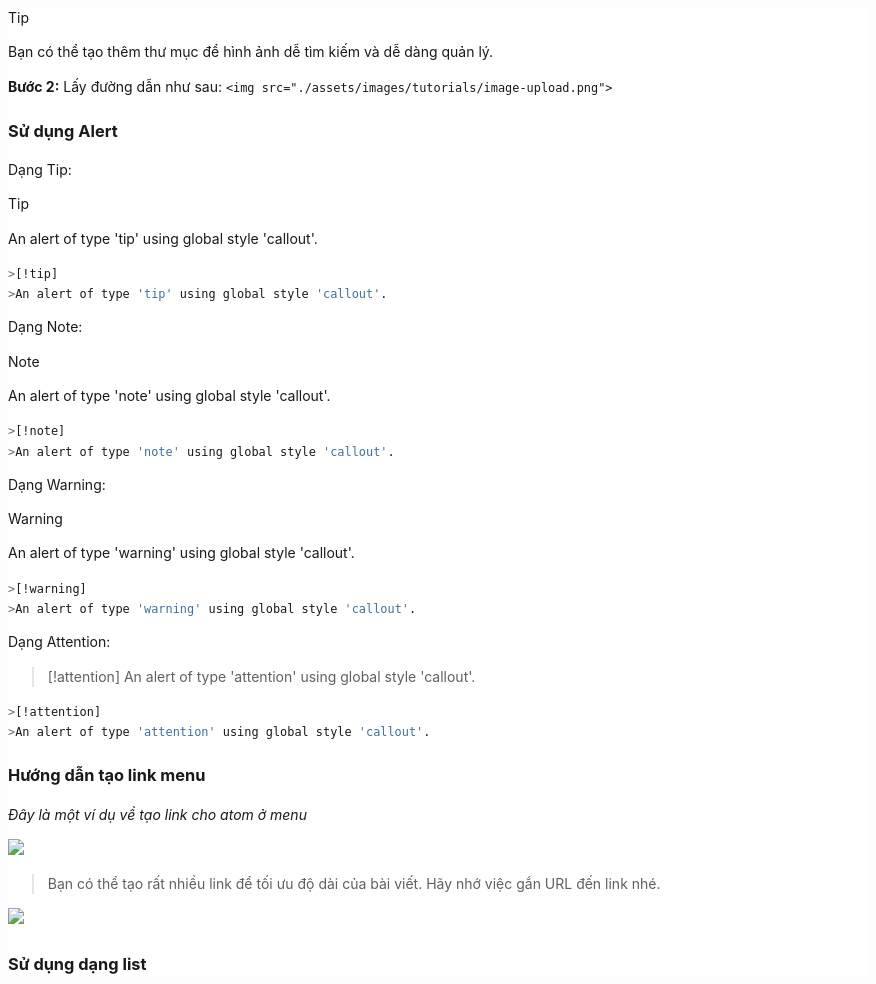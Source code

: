 > [!tip]
> Bạn có thể tạo thêm thư mục để hình ảnh dễ tìm kiếm và dễ dàng quản lý.

**Bước 2:** Lấy đường dẫn như sau: `<img src="./assets/images/tutorials/image-upload.png">`

### Sử dụng Alert

Dạng Tip:

> [!tip]
> An alert of type 'tip' using global style 'callout'.

```bash
>[!tip]
>An alert of type 'tip' using global style 'callout'.
```

Dạng Note:

> [!note]
> An alert of type 'note' using global style 'callout'.

```bash
>[!note]
>An alert of type 'note' using global style 'callout'.
```

Dạng Warning:

> [!warning]
> An alert of type 'warning' using global style 'callout'.

```bash
>[!warning]
>An alert of type 'warning' using global style 'callout'.
```

Dạng Attention:

> [!attention]
> An alert of type 'attention' using global style 'callout'.

```bash
>[!attention]
>An alert of type 'attention' using global style 'callout'.
```

### Hướng dẫn tạo link menu

_Đây là một ví dụ về tạo link cho atom ở menu_

<img width="80%" src="/images/tutorials/link-menu.png">

> Bạn có thể tạo rất nhiều link để tối ưu độ dài của bài viết. Hãy nhớ việc gắn URL đến link nhé.

<img width="80%" src="/images/tutorials/link-content.png">

### Sử dụng dạng list
